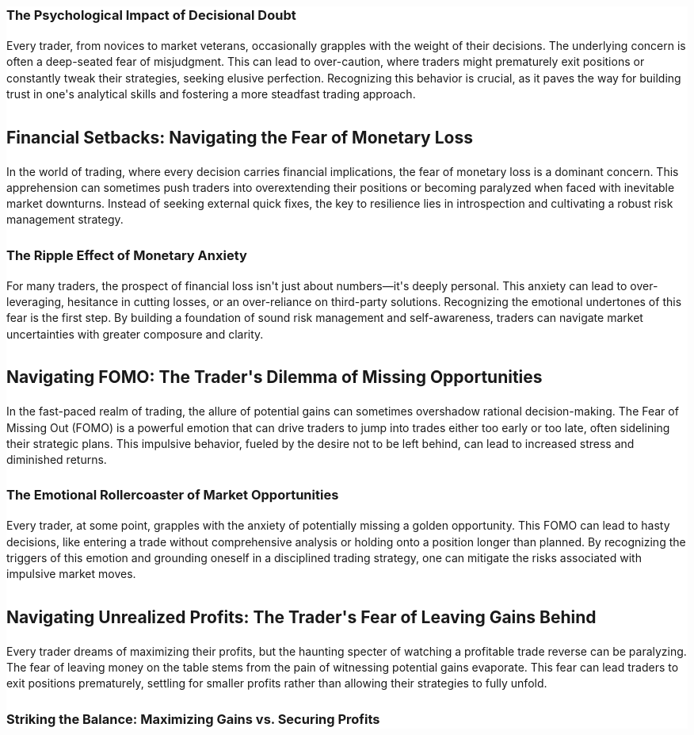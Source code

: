 ### The Psychological Impact of Decisional Doubt

Every trader, from novices to market veterans, occasionally grapples with the weight of their decisions. The underlying concern is often a deep-seated fear of misjudgment. This can lead to over-caution, where traders might prematurely exit positions or constantly tweak their strategies, seeking elusive perfection. Recognizing this behavior is crucial, as it paves the way for building trust in one's analytical skills and fostering a more steadfast trading approach.

## Financial Setbacks: Navigating the Fear of Monetary Loss

In the world of trading, where every decision carries financial implications, the fear of monetary loss is a dominant concern. This apprehension can sometimes push traders into overextending their positions or becoming paralyzed when faced with inevitable market downturns. Instead of seeking external quick fixes, the key to resilience lies in introspection and cultivating a robust risk management strategy.

### The Ripple Effect of Monetary Anxiety

For many traders, the prospect of financial loss isn't just about numbers—it's deeply personal. This anxiety can lead to over-leveraging, hesitance in cutting losses, or an over-reliance on third-party solutions. Recognizing the emotional undertones of this fear is the first step. By building a foundation of sound risk management and self-awareness, traders can navigate market uncertainties with greater composure and clarity.


## Navigating FOMO: The Trader's Dilemma of Missing Opportunities

In the fast-paced realm of trading, the allure of potential gains can sometimes overshadow rational decision-making. The Fear of Missing Out (FOMO) is a powerful emotion that can drive traders to jump into trades either too early or too late, often sidelining their strategic plans. This impulsive behavior, fueled by the desire not to be left behind, can lead to increased stress and diminished returns.

### The Emotional Rollercoaster of Market Opportunities

Every trader, at some point, grapples with the anxiety of potentially missing a golden opportunity. This FOMO can lead to hasty decisions, like entering a trade without comprehensive analysis or holding onto a position longer than planned. By recognizing the triggers of this emotion and grounding oneself in a disciplined trading strategy, one can mitigate the risks associated with impulsive market moves.


## Navigating Unrealized Profits: The Trader's Fear of Leaving Gains Behind

Every trader dreams of maximizing their profits, but the haunting specter of watching a profitable trade reverse can be paralyzing. The fear of leaving money on the table stems from the pain of witnessing potential gains evaporate. This fear can lead traders to exit positions prematurely, settling for smaller profits rather than allowing their strategies to fully unfold.

### Striking the Balance: Maximizing Gains vs. Securing Profits
